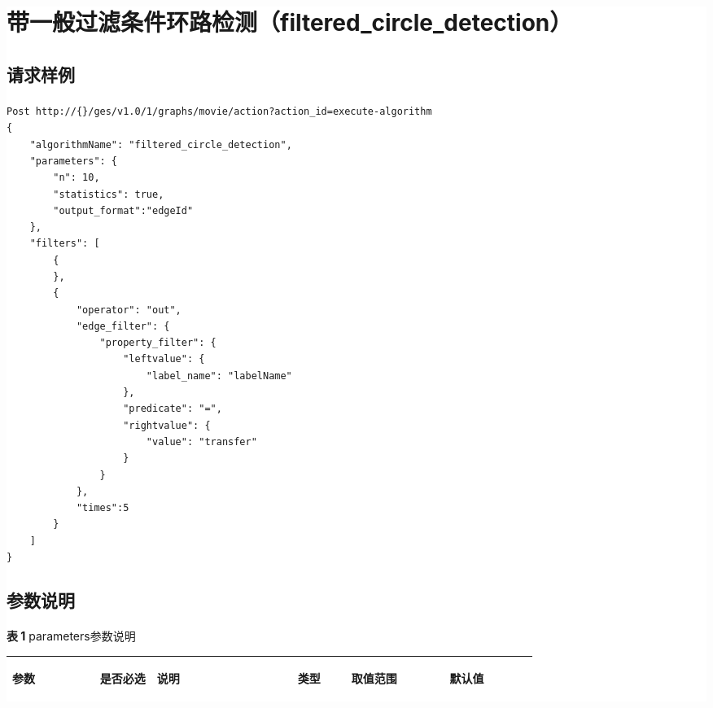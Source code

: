# 带一般过滤条件环路检测（filtered\_circle\_detection）<a name="ges_03_0217"></a>

## 请求样例<a name="section1890495020228"></a>

```
Post http://{}/ges/v1.0/1/graphs/movie/action?action_id=execute-algorithm
{
    "algorithmName": "filtered_circle_detection",
    "parameters": {
        "n": 10,
        "statistics": true,
        "output_format":"edgeId"
    },
    "filters": [
        {
        },
        {
            "operator": "out",
            "edge_filter": {
                "property_filter": {
                    "leftvalue": {
                        "label_name": "labelName"
                    },
                    "predicate": "=",
                    "rightvalue": {
                        "value": "transfer"
                    }
                }
            },
            "times":5
        }
    ]
}
```

## 参数说明<a name="section789315103243"></a>

**表 1**  parameters参数说明

<a name="table1869112610263"></a>
<table><thead align="left"><tr id="row869132618268"><th class="cellrowborder" valign="top" width="16.666666666666664%" id="mcps1.2.7.1.1"><p id="p206911226192619"><a name="p206911226192619"></a><a name="p206911226192619"></a>参数</p>
</th>
<th class="cellrowborder" valign="top" width="10.827834433113377%" id="mcps1.2.7.1.2"><p id="p969242672619"><a name="p969242672619"></a><a name="p969242672619"></a>是否必选</p>
</th>
<th class="cellrowborder" valign="top" width="26.7746450709858%" id="mcps1.2.7.1.3"><p id="p156920264262"><a name="p156920264262"></a><a name="p156920264262"></a>说明</p>
</th>
<th class="cellrowborder" valign="top" width="10.207958408318337%" id="mcps1.2.7.1.4"><p id="p1269262692617"><a name="p1269262692617"></a><a name="p1269262692617"></a>类型</p>
</th>
<th class="cellrowborder" valign="top" width="18.66626674665067%" id="mcps1.2.7.1.5"><p id="p176928260268"><a name="p176928260268"></a><a name="p176928260268"></a>取值范围</p>
</th>
<th class="cellrowborder" valign="top" width="16.85662867426515%" id="mcps1.2.7.1.6"><p id="p769292612269"><a name="p769292612269"></a><a name="p769292612269"></a>默认值</p>
</th>
</tr>
</thead>